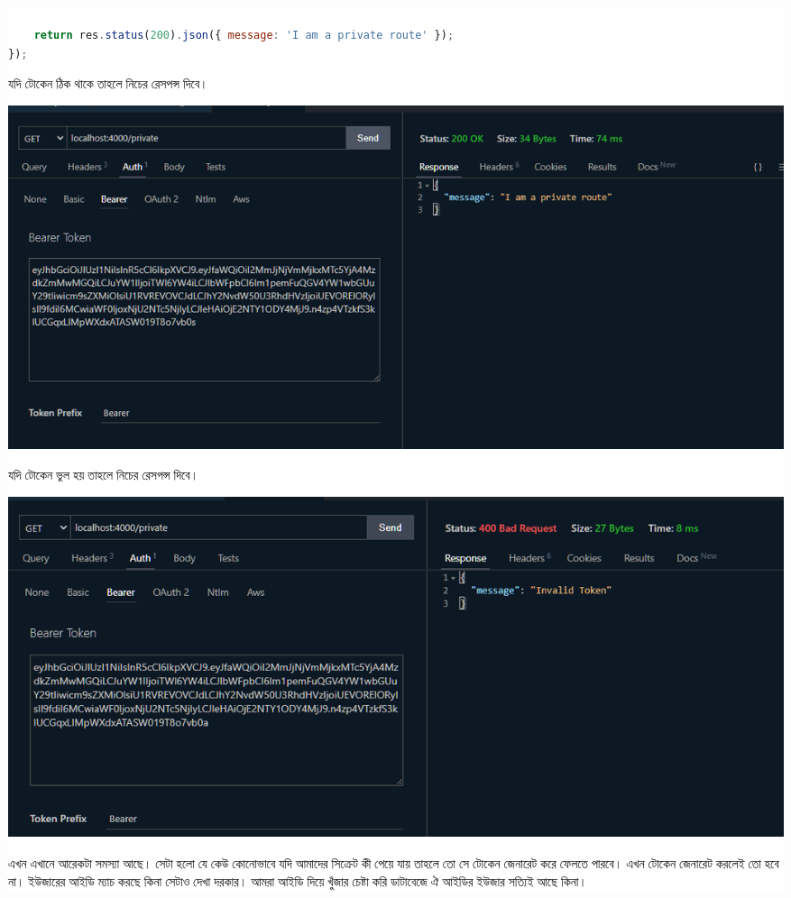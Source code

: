 ```js

	return res.status(200).json({ message: 'I am a private route' });
});
```

যদি টোকেন ঠিক থাকে তাহলে নিচের রেসপন্স দিবে।

![tkn1](./images/tkn-1.png)

যদি টোকেন ভুল হয় তাহলে নিচের রেসপন্স দিবে।

![tkn2](./images/tkn-2.png)

এখন এখানে আরেকটা সমস্যা আছে। সেটা হলো যে কেউ কোনোভাবে যদি আমাদের সিক্রেট কী পেয়ে যায় তাহলে তো সে টোকেন জেনারেট করে ফেলতে পারবে। এখন টোকেন জেনারেট করলেই তো হবে না। ইউজারের আইডি ম্যাচ করছে কিনা সেটাও দেখা দরকার। আমরা আইডি দিয়ে খুঁজার চেষ্টা করি ডাটাবেজে ঐ আইডির ইউজার সত্যিই আছে কিনা।
